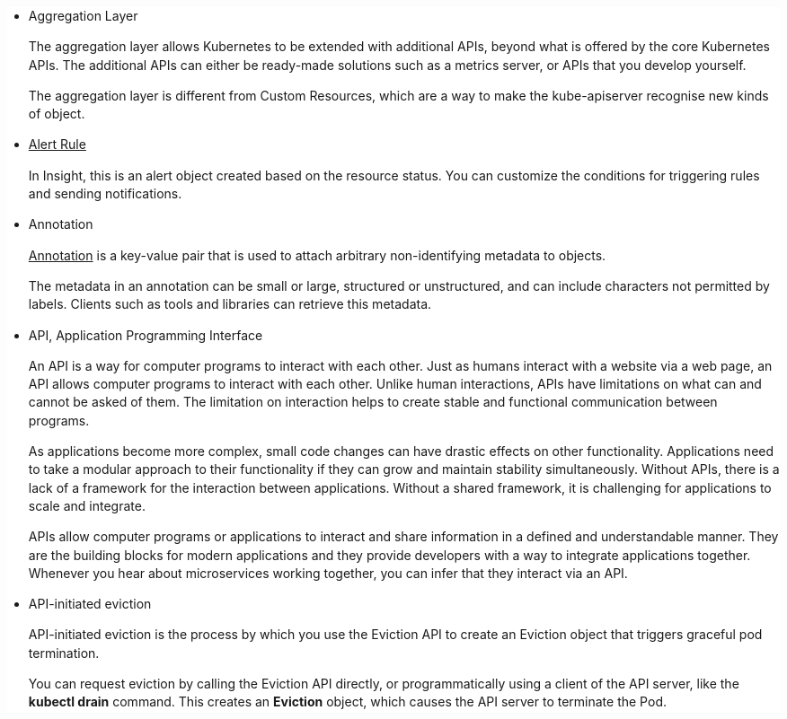 - Aggregation Layer

    The aggregation layer allows Kubernetes to be extended with additional APIs, beyond what is offered
    by the core Kubernetes APIs. The additional APIs can either be ready-made solutions such as a metrics
    server, or APIs that you develop yourself.

    The aggregation layer is different from Custom Resources, which are a way to make the kube-apiserver
    recognise new kinds of object.

- [Alert Rule](../insight/user-guide/alert-center/alert-policy.md)

    In Insight, this is an alert object created based on the resource status. You can customize the conditions
    for triggering rules and sending notifications.

- Annotation

    [Annotation](../kpanda/user-guide/nodes/labels-annotations.md) is a key-value pair that is used to attach
    arbitrary non-identifying metadata to objects.

    The metadata in an annotation can be small or large, structured or unstructured, and can include characters
    not permitted by labels. Clients such as tools and libraries can retrieve this metadata.

- API, Application Programming Interface

    An API is a way for computer programs to interact with each other.
    Just as humans interact with a website via a web page, an API allows computer programs to interact with each other.
    Unlike human interactions, APIs have limitations on what can and cannot be asked of them.
    The limitation on interaction helps to create stable and functional communication between programs.

    As applications become more complex, small code changes can have drastic effects on other functionality.
    Applications need to take a modular approach to their functionality if they can grow and maintain stability simultaneously.
    Without APIs, there is a lack of a framework for the interaction between applications.
    Without a shared framework, it is challenging for applications to scale and integrate.

    APIs allow computer programs or applications to interact and share information in a defined and understandable manner.
    They are the building blocks for modern applications and they provide developers with a way to integrate applications together.
    Whenever you hear about microservices working together, you can infer that they interact via an API.

- API-initiated eviction

    API-initiated eviction is the process by which you use the Eviction API to create an Eviction object
    that triggers graceful pod termination.

    You can request eviction by calling the Eviction API directly, or programmatically using a client of
    the API server, like the __kubectl drain__ command. This creates an __Eviction__ object, which causes the API server to terminate the Pod.
